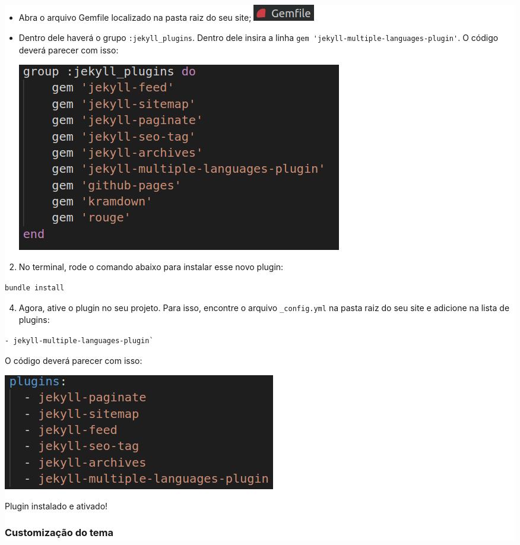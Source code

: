 - Abra o arquivo Gemfile localizado na pasta raiz do seu site;
    <img class="rounded float-right mr-4" src="../../../assets/images/2021-08-23/1.png">

- Dentro dele haverá o grupo `:jekyll_plugins`. Dentro dele insira a linha `gem 'jekyll-multiple-languages-plugin'`. O código deverá parecer com isso:
   
    <img class="rounded mx-auto d-block" src="../../../assets/images/2021-08-23/2.png">

2. No terminal, rode o comando abaixo para instalar esse novo plugin:
  ```bash
  bundle install
  ```

4. Agora, ative o plugin no seu projeto. Para isso, encontre o arquivo `_config.yml` na pasta raiz do seu site e adicione na lista de plugins:
  
  ```
  - jekyll-multiple-languages-plugin` 
  ```

  O código deverá parecer com isso:
   
  <img class="rounded mx-auto d-block" src="../../../assets/images/2021-08-23/3.png">

Plugin instalado e ativado!

### Customização do tema
